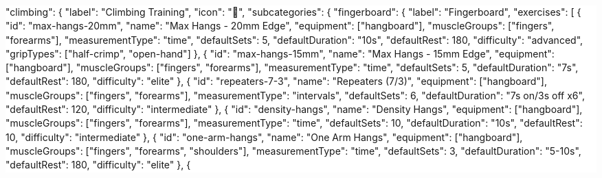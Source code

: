 "climbing": {
"label": "Climbing Training",
"icon": "🧗",
"subcategories": {
"fingerboard": {
"label": "Fingerboard",
"exercises": [
{
"id": "max-hangs-20mm",
"name": "Max Hangs - 20mm Edge",
"equipment": ["hangboard"],
"muscleGroups": ["fingers", "forearms"],
"measurementType": "time",
"defaultSets": 5,
"defaultDuration": "10s",
"defaultRest": 180,
"difficulty": "advanced",
"gripTypes": ["half-crimp", "open-hand"]
},
{
"id": "max-hangs-15mm",
"name": "Max Hangs - 15mm Edge",
"equipment": ["hangboard"],
"muscleGroups": ["fingers", "forearms"],
"measurementType": "time",
"defaultSets": 5,
"defaultDuration": "7s",
"defaultRest": 180,
"difficulty": "elite"
},
{
"id": "repeaters-7-3",
"name": "Repeaters (7/3)",
"equipment": ["hangboard"],
"muscleGroups": ["fingers", "forearms"],
"measurementType": "intervals",
"defaultSets": 6,
"defaultDuration": "7s on/3s off x6",
"defaultRest": 120,
"difficulty": "intermediate"
},
{
"id": "density-hangs",
"name": "Density Hangs",
"equipment": ["hangboard"],
"muscleGroups": ["fingers", "forearms"],
"measurementType": "time",
"defaultSets": 10,
"defaultDuration": "10s",
"defaultRest": 10,
"difficulty": "intermediate"
},
{
"id": "one-arm-hangs",
"name": "One Arm Hangs",
"equipment": ["hangboard"],
"muscleGroups": ["fingers", "forearms", "shoulders"],
"measurementType": "time",
"defaultSets": 3,
"defaultDuration": "5-10s",
"defaultRest": 180,
"difficulty": "elite"
},
{